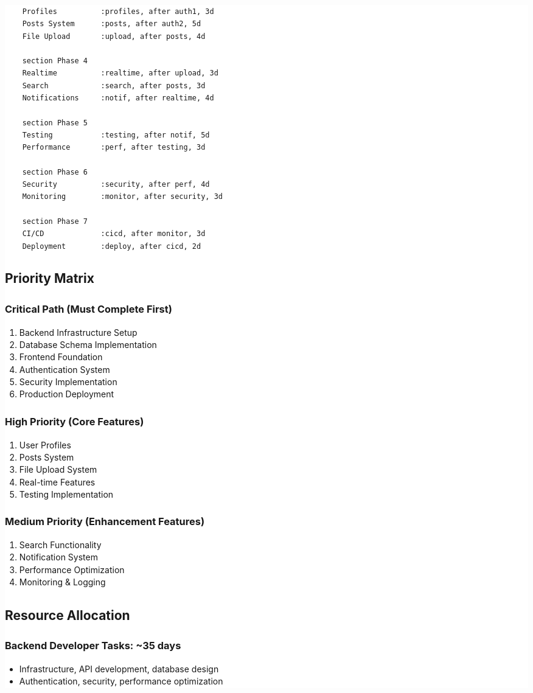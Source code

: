 ```mermaid
    Profiles          :profiles, after auth1, 3d
    Posts System      :posts, after auth2, 5d
    File Upload       :upload, after posts, 4d
    
    section Phase 4
    Realtime          :realtime, after upload, 3d
    Search            :search, after posts, 3d
    Notifications     :notif, after realtime, 4d
    
    section Phase 5
    Testing           :testing, after notif, 5d
    Performance       :perf, after testing, 3d
    
    section Phase 6
    Security          :security, after perf, 4d
    Monitoring        :monitor, after security, 3d
    
    section Phase 7
    CI/CD             :cicd, after monitor, 3d
    Deployment        :deploy, after cicd, 2d
```

## Priority Matrix

### Critical Path (Must Complete First)
1. Backend Infrastructure Setup
2. Database Schema Implementation
3. Frontend Foundation
4. Authentication System
5. Security Implementation
6. Production Deployment

### High Priority (Core Features)
1. User Profiles
2. Posts System
3. File Upload System
4. Real-time Features
5. Testing Implementation

### Medium Priority (Enhancement Features)
1. Search Functionality
2. Notification System
3. Performance Optimization
4. Monitoring & Logging

## Resource Allocation

### Backend Developer Tasks: ~35 days
- Infrastructure, API development, database design
- Authentication, security, performance optimization
